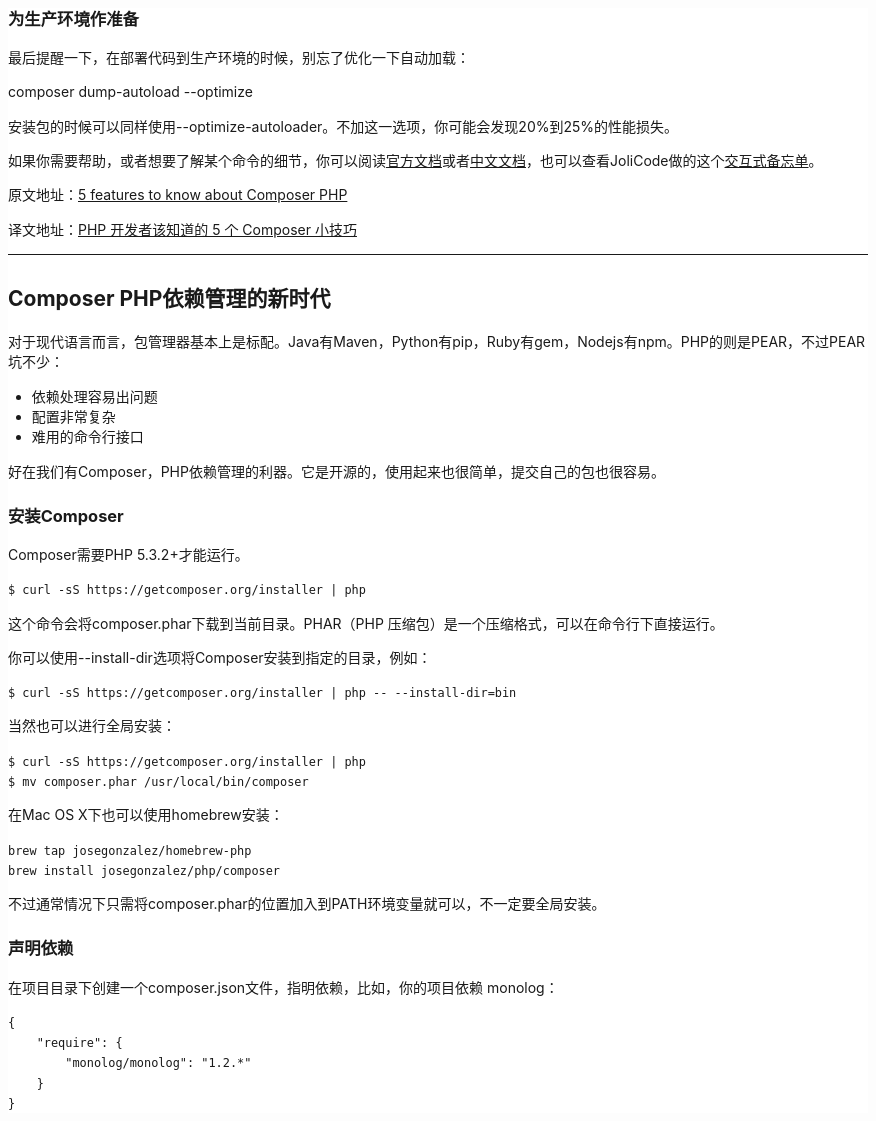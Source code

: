 ### 为生产环境作准备

最后提醒一下，在部署代码到生产环境的时候，别忘了优化一下自动加载：

composer dump-autoload --optimize  

安装包的时候可以同样使用--optimize-autoloader。不加这一选项，你可能会发现20%到25%的性能损失。

如果你需要帮助，或者想要了解某个命令的细节，你可以阅读[官方文档](http://getcomposer.org/)或者[中文文档](http://docs.phpcomposer.com/)，也可以查看JoliCode做的这个[交互式备忘单](http://composer.json.jolicode.com/)。

原文地址：[5 features to know about Composer PHP](http://moquet.net/blog/5-features-about-composer-php/) 

译文地址：[PHP 开发者该知道的 5 个 Composer 小技巧](http://segmentfault.com/a/1190000000355928)

---

## Composer PHP依赖管理的新时代

对于现代语言而言，包管理器基本上是标配。Java有Maven，Python有pip，Ruby有gem，Nodejs有npm。PHP的则是PEAR，不过PEAR坑不少：

* 依赖处理容易出问题
* 配置非常复杂
* 难用的命令行接口

好在我们有Composer，PHP依赖管理的利器。它是开源的，使用起来也很简单，提交自己的包也很容易。

### 安装Composer

Composer需要PHP 5.3.2+才能运行。

    $ curl -sS https://getcomposer.org/installer | php

这个命令会将composer.phar下载到当前目录。PHAR（PHP 压缩包）是一个压缩格式，可以在命令行下直接运行。

你可以使用--install-dir选项将Composer安装到指定的目录，例如：

    $ curl -sS https://getcomposer.org/installer | php -- --install-dir=bin

当然也可以进行全局安装：

    $ curl -sS https://getcomposer.org/installer | php
    $ mv composer.phar /usr/local/bin/composer

在Mac OS X下也可以使用homebrew安装：

    brew tap josegonzalez/homebrew-php  
    brew install josegonzalez/php/composer  

不过通常情况下只需将composer.phar的位置加入到PATH环境变量就可以，不一定要全局安装。

### 声明依赖

在项目目录下创建一个composer.json文件，指明依赖，比如，你的项目依赖 monolog：

    {
        "require": {
            "monolog/monolog": "1.2.*"
        }
    }
